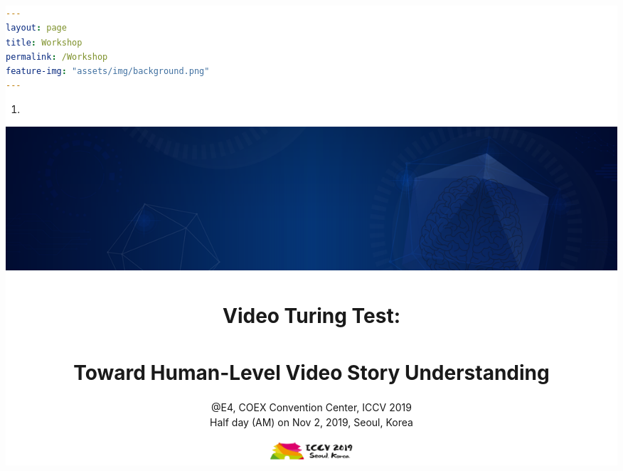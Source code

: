 ```yaml
---
layout: page
title: Workshop
permalink: /Workshop
feature-img: "assets/img/background.png"
---
```


<link rel="stylesheet" href="/assets/css/member.css">

<style>
    table {
        width: 100%;
    }
    th {
        width: 350px;
    }
</style>




<div id="myCarousel" class="carousel slide" data-ride="carousel">
  <ol class="carousel-indicators">
    <li data-target="#myCarousel" data-slide-to="0" class="active"></li>
  </ol>
  <div class="carousel-inner" role="listbox">
    <div class="item active">
      <img class="first-slide" src="assets/img/workshop/main.png" alt="First slide">
      <div class="container">
        <div class="carousel-caption"  style="TEXT-ALIGN: center">
          <h1><b>Video Turing Test:</b></h1>
          <h1>Toward Human-Level Video Story Understanding</h1>
          <p>@E4, COEX Convention Center, ICCV 2019 <br> Half day (AM) on Nov 2, 2019, Seoul, Korea</p>
          <p>
            <a class="btn btn-default" href="http://iccv2019.thecvf.com/">
            <img src="assets/img/workshop/ICCV19logo_main.png" width="120"  alt="logo_main"/>
            </a>
          </p>
        </div>
      </div>
    </div>
  </div>